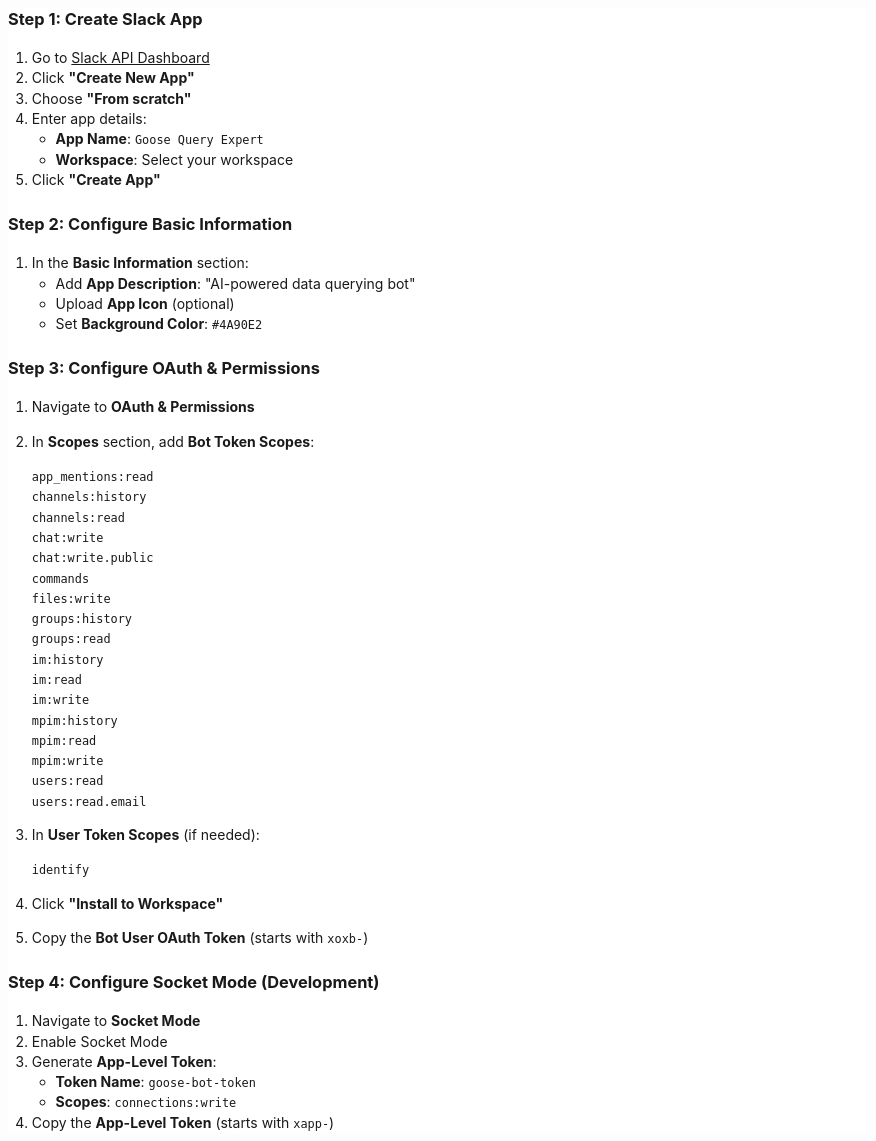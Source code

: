 ### Step 1: Create Slack App

1. Go to [Slack API Dashboard](https://api.slack.com/apps)
2. Click **"Create New App"**
3. Choose **"From scratch"**
4. Enter app details:
   - **App Name**: `Goose Query Expert`
   - **Workspace**: Select your workspace
5. Click **"Create App"**

### Step 2: Configure Basic Information

1. In the **Basic Information** section:
   - Add **App Description**: "AI-powered data querying bot"
   - Upload **App Icon** (optional)
   - Set **Background Color**: `#4A90E2`

### Step 3: Configure OAuth & Permissions

1. Navigate to **OAuth & Permissions**
2. In **Scopes** section, add **Bot Token Scopes**:
   ```
   app_mentions:read
   channels:history
   channels:read
   chat:write
   chat:write.public
   commands
   files:write
   groups:history
   groups:read
   im:history
   im:read
   im:write
   mpim:history
   mpim:read
   mpim:write
   users:read
   users:read.email
   ```

3. In **User Token Scopes** (if needed):
   ```
   identify
   ```

4. Click **"Install to Workspace"**
5. Copy the **Bot User OAuth Token** (starts with `xoxb-`)

### Step 4: Configure Socket Mode (Development)

1. Navigate to **Socket Mode**
2. Enable Socket Mode
3. Generate **App-Level Token**:
   - **Token Name**: `goose-bot-token`
   - **Scopes**: `connections:write`
4. Copy the **App-Level Token** (starts with `xapp-`)
